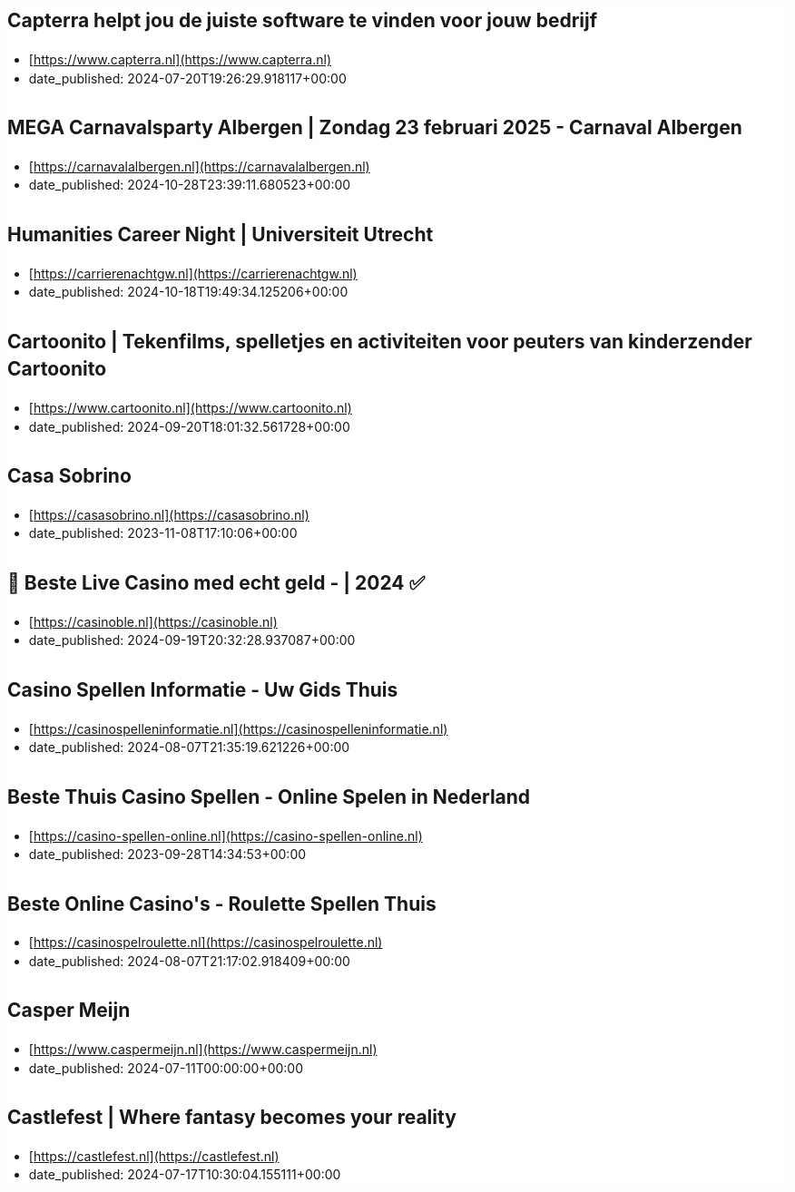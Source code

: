  ## Capterra helpt jou de juiste software te vinden voor jouw bedrijf
 - [https://www.capterra.nl](https://www.capterra.nl)
 - date_published: 2024-07-20T19:26:29.918117+00:00

 ## MEGA Carnavalsparty Albergen | Zondag 23 februari 2025 - Carnaval Albergen
 - [https://carnavalalbergen.nl](https://carnavalalbergen.nl)
 - date_published: 2024-10-28T23:39:11.680523+00:00

 ## Humanities Career Night | Universiteit Utrecht
 - [https://carrierenachtgw.nl](https://carrierenachtgw.nl)
 - date_published: 2024-10-18T19:49:34.125206+00:00

 ## Cartoonito | Tekenfilms, spelletjes en activiteiten voor peuters van kinderzender Cartoonito
 - [https://www.cartoonito.nl](https://www.cartoonito.nl)
 - date_published: 2024-09-20T18:01:32.561728+00:00

 ## Casa Sobrino
 - [https://casasobrino.nl](https://casasobrino.nl)
 - date_published: 2023-11-08T17:10:06+00:00

 ## 🏅 Beste Live Casino med echt geld - | 2024 ✅
 - [https://casinoble.nl](https://casinoble.nl)
 - date_published: 2024-09-19T20:32:28.937087+00:00

 ## Casino Spellen Informatie - Uw Gids Thuis
 - [https://casinospelleninformatie.nl](https://casinospelleninformatie.nl)
 - date_published: 2024-08-07T21:35:19.621226+00:00

 ## Beste Thuis Casino Spellen - Online Spelen in Nederland
 - [https://casino-spellen-online.nl](https://casino-spellen-online.nl)
 - date_published: 2023-09-28T14:34:53+00:00

 ## Beste Online Casino's - Roulette Spellen Thuis
 - [https://casinospelroulette.nl](https://casinospelroulette.nl)
 - date_published: 2024-08-07T21:17:02.918409+00:00

 ## Casper Meijn
 - [https://www.caspermeijn.nl](https://www.caspermeijn.nl)
 - date_published: 2024-07-11T00:00:00+00:00

 ## Castlefest | Where fantasy becomes your reality
 - [https://castlefest.nl](https://castlefest.nl)
 - date_published: 2024-07-17T10:30:04.155111+00:00
